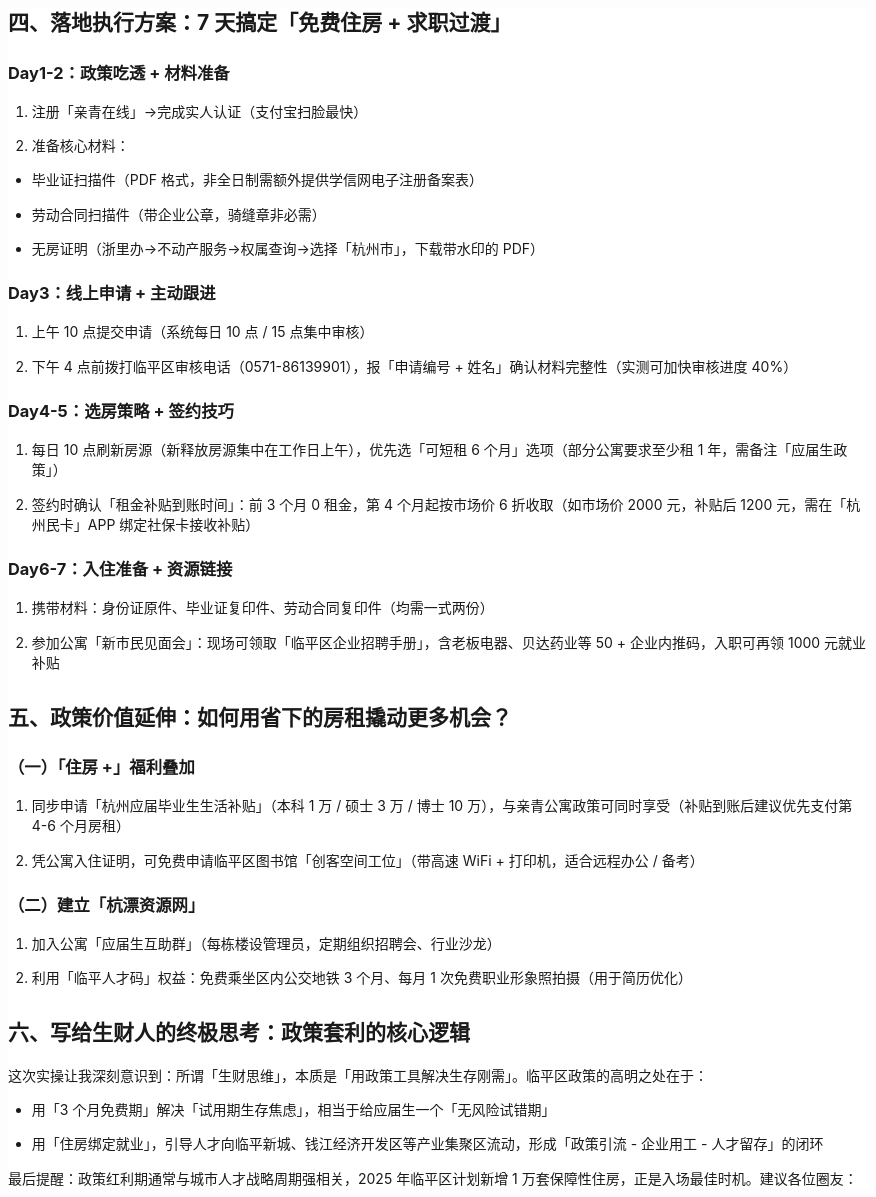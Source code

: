 ## 四、落地执行方案：7 天搞定「免费住房 + 求职过渡」

### Day1-2：政策吃透 + 材料准备

1.  注册「亲青在线」→完成实人认证（支付宝扫脸最快）

1.  准备核心材料：

*   毕业证扫描件（PDF 格式，非全日制需额外提供学信网电子注册备案表）

*   劳动合同扫描件（带企业公章，骑缝章非必需）

*   无房证明（浙里办→不动产服务→权属查询→选择「杭州市」，下载带水印的 PDF）

### Day3：线上申请 + 主动跟进

1.  上午 10 点提交申请（系统每日 10 点 / 15 点集中审核）

1.  下午 4 点前拨打临平区审核电话（0571-86139901），报「申请编号 + 姓名」确认材料完整性（实测可加快审核进度 40%）

### Day4-5：选房策略 + 签约技巧

1.  每日 10 点刷新房源（新释放房源集中在工作日上午），优先选「可短租 6 个月」选项（部分公寓要求至少租 1 年，需备注「应届生政策」）

1.  签约时确认「租金补贴到账时间」：前 3 个月 0 租金，第 4 个月起按市场价 6 折收取（如市场价 2000 元，补贴后 1200 元，需在「杭州民卡」APP 绑定社保卡接收补贴）

### Day6-7：入住准备 + 资源链接

1.  携带材料：身份证原件、毕业证复印件、劳动合同复印件（均需一式两份）

1.  参加公寓「新市民见面会」：现场可领取「临平区企业招聘手册」，含老板电器、贝达药业等 50 + 企业内推码，入职可再领 1000 元就业补贴

## 五、政策价值延伸：如何用省下的房租撬动更多机会？

### （一）「住房 +」福利叠加

1.  同步申请「杭州应届毕业生生活补贴」（本科 1 万 / 硕士 3 万 / 博士 10 万），与亲青公寓政策可同时享受（补贴到账后建议优先支付第 4-6 个月房租）

1.  凭公寓入住证明，可免费申请临平区图书馆「创客空间工位」（带高速 WiFi + 打印机，适合远程办公 / 备考）

### （二）建立「杭漂资源网」

1.  加入公寓「应届生互助群」（每栋楼设管理员，定期组织招聘会、行业沙龙）

1.  利用「临平人才码」权益：免费乘坐区内公交地铁 3 个月、每月 1 次免费职业形象照拍摄（用于简历优化）

## 六、写给生财人的终极思考：政策套利的核心逻辑

这次实操让我深刻意识到：所谓「生财思维」，本质是「用政策工具解决生存刚需」。临平区政策的高明之处在于：

*   用「3 个月免费期」解决「试用期生存焦虑」，相当于给应届生一个「无风险试错期」

*   用「住房绑定就业」，引导人才向临平新城、钱江经济开发区等产业集聚区流动，形成「政策引流 - 企业用工 - 人才留存」的闭环

最后提醒：政策红利期通常与城市人才战略周期强相关，2025 年临平区计划新增 1 万套保障性住房，正是入场最佳时机。建议各位圈友：
